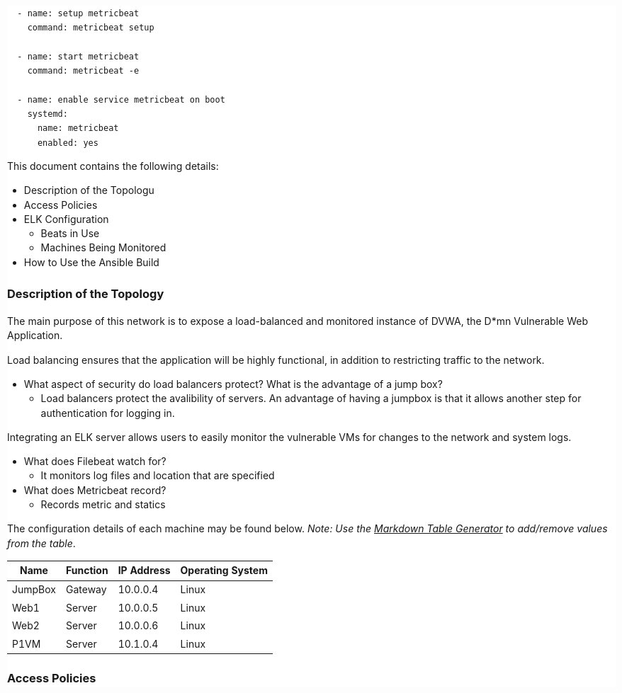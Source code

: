       - name: setup metricbeat
        command: metricbeat setup

      - name: start metricbeat
        command: metricbeat -e

      - name: enable service metricbeat on boot
        systemd:
          name: metricbeat
          enabled: yes




This document contains the following details:
- Description of the Topologu
- Access Policies
- ELK Configuration
  - Beats in Use
  - Machines Being Monitored
- How to Use the Ansible Build


### Description of the Topology

The main purpose of this network is to expose a load-balanced and monitored instance of DVWA, the D*mn Vulnerable Web Application.

Load balancing ensures that the application will be highly functional, in addition to restricting traffic to the network.
- What aspect of security do load balancers protect? What is the advantage of a jump box?
    - Load balancers protect the avalibility of servers. An advantage of having a jumpbox is that it allows another step for authentication for logging in.

Integrating an ELK server allows users to easily monitor the vulnerable VMs for changes to the network and system logs.
- What does Filebeat watch for?
  - It monitors log files and location that are specified
- What does Metricbeat record? 
  - Records metric and statics

The configuration details of each machine may be found below.
_Note: Use the [Markdown Table Generator](http://www.tablesgenerator.com/markdown_tables) to add/remove values from the table_.

| Name     | Function | IP Address | Operating System |
|----------|----------|------------|------------------|
| JumpBox  | Gateway  | 10.0.0.4   | Linux            |
| Web1     | Server   | 10.0.0.5   | Linux            |
| Web2     | Server   | 10.0.0.6   | Linux            |
| P1VM     | Server   | 10.1.0.4   | Linux            |

### Access Policies

